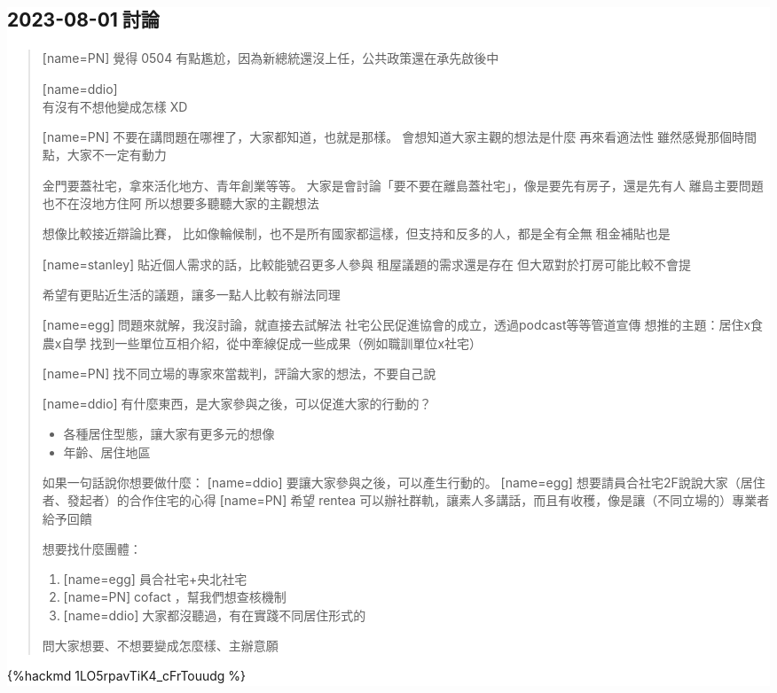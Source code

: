 
## 2023-08-01 討論

> [name=PN]
> 覺得 0504 有點尷尬，因為新總統還沒上任，公共政策還在承先啟後中
> 
> [name=ddio]  
> 有沒有不想他變成怎樣 XD
> 
> [name=PN]
> 不要在講問題在哪裡了，大家都知道，也就是那樣。
> 會想知道大家主觀的想法是什麼
> 再來看適法性
> 雖然感覺那個時間點，大家不一定有動力
>
> 金門要蓋社宅，拿來活化地方、青年創業等等。
> 大家是會討論「要不要在離島蓋社宅」，像是要先有房子，還是先有人
> 離島主要問題也不在沒地方住阿
> 所以想要多聽聽大家的主觀想法
> 
> 想像比較接近辯論比賽，
> 比如像輪候制，也不是所有國家都這樣，但支持和反多的人，都是全有全無
> 租金補貼也是
> 
> [name=stanley]
> 貼近個人需求的話，比較能號召更多人參與
> 租屋議題的需求還是存在
> 但大眾對於打房可能比較不會提
> 
> 希望有更貼近生活的議題，讓多一點人比較有辦法同理
> 
> [name=egg]
> 問題來就解，我沒討論，就直接去試解法
> 社宅公民促進協會的成立，透過podcast等等管道宣傳
> 想推的主題：居住x食農x自學
> 找到一些單位互相介紹，從中牽線促成一些成果（例如職訓單位x社宅）
> 
> [name=PN]
> 找不同立場的專家來當裁判，評論大家的想法，不要自己說
> 
> [name=ddio]
> 有什麼東西，是大家參與之後，可以促進大家的行動的？
> 
> - 各種居住型態，讓大家有更多元的想像
> - 年齡、居住地區
> 
> 如果一句話說你想要做什麼：
> [name=ddio] 要讓大家參與之後，可以產生行動的。
> [name=egg] 想要請員合社宅2F說說大家（居住者、發起者）的合作住宅的心得
> [name=PN] 希望 rentea 可以辦社群軌，讓素人多講話，而且有收穫，像是讓（不同立場的）專業者給予回饋
> 
> 想要找什麼團體：
> 1. [name=egg] 員合社宅+央北社宅
> 1. [name=PN] cofact ，幫我們想查核機制
> 1. [name=ddio] 大家都沒聽過，有在實踐不同居住形式的
> 
> 問大家想要、不想要變成怎麼樣、主辦意願
> 
{%hackmd 1LO5rpavTiK4_cFrTouudg %}
